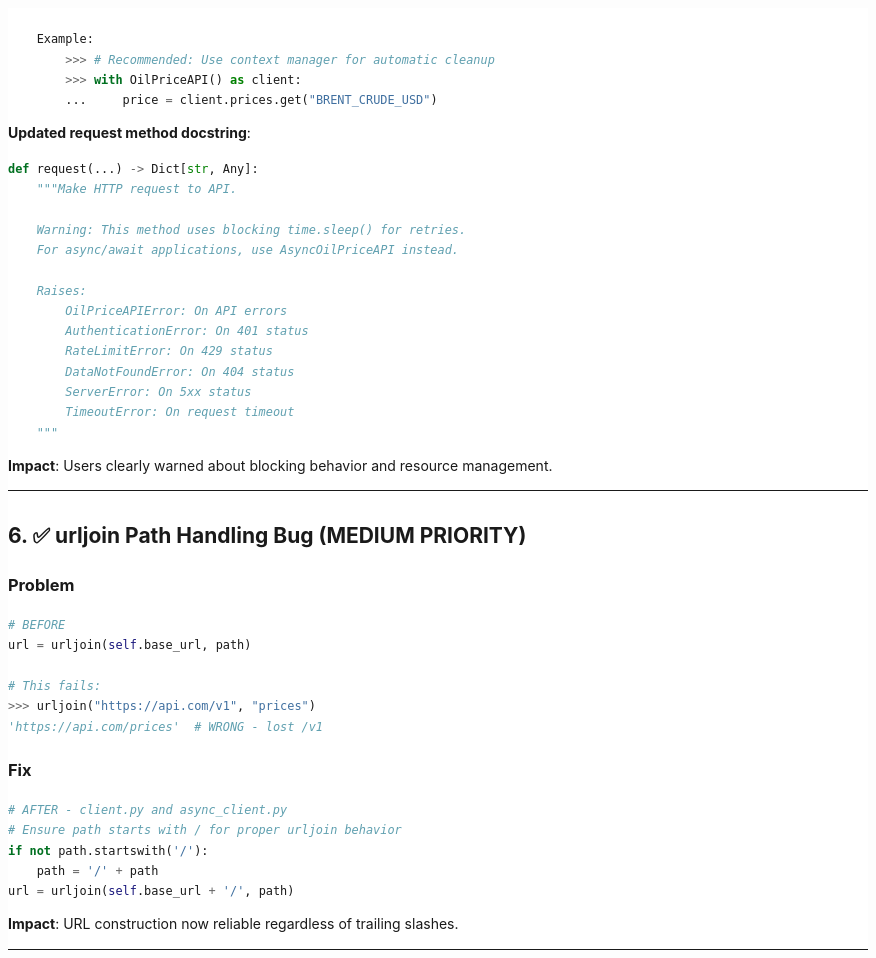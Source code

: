 ```python

    Example:
        >>> # Recommended: Use context manager for automatic cleanup
        >>> with OilPriceAPI() as client:
        ...     price = client.prices.get("BRENT_CRUDE_USD")
```

**Updated request method docstring**:
```python
def request(...) -> Dict[str, Any]:
    """Make HTTP request to API.

    Warning: This method uses blocking time.sleep() for retries.
    For async/await applications, use AsyncOilPriceAPI instead.

    Raises:
        OilPriceAPIError: On API errors
        AuthenticationError: On 401 status
        RateLimitError: On 429 status
        DataNotFoundError: On 404 status
        ServerError: On 5xx status
        TimeoutError: On request timeout
    """
```

**Impact**: Users clearly warned about blocking behavior and resource management.

---

## 6. ✅ urljoin Path Handling Bug (MEDIUM PRIORITY)

### Problem
```python
# BEFORE
url = urljoin(self.base_url, path)

# This fails:
>>> urljoin("https://api.com/v1", "prices")
'https://api.com/prices'  # WRONG - lost /v1
```

### Fix
```python
# AFTER - client.py and async_client.py
# Ensure path starts with / for proper urljoin behavior
if not path.startswith('/'):
    path = '/' + path
url = urljoin(self.base_url + '/', path)
```

**Impact**: URL construction now reliable regardless of trailing slashes.

---
